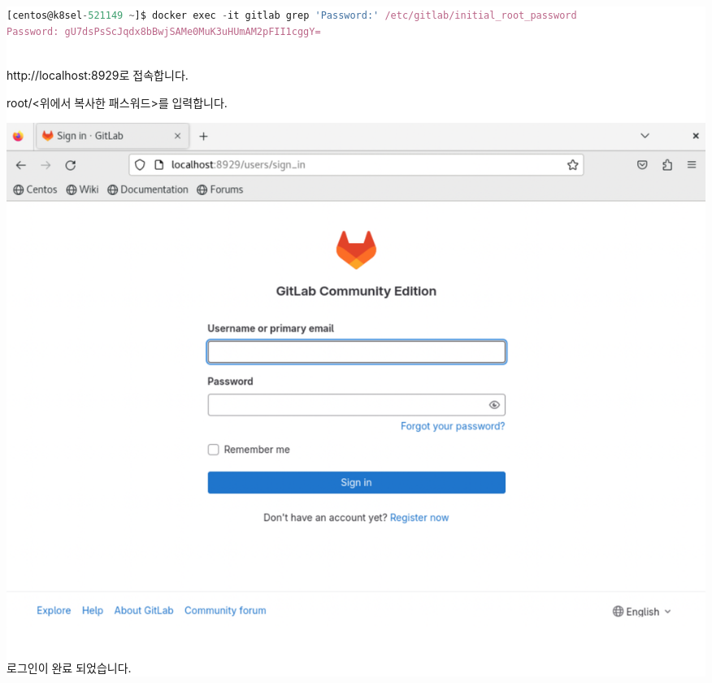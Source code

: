 ```jsx
[centos@k8sel-521149 ~]$ docker exec -it gitlab grep 'Password:' /etc/gitlab/initial_root_password
Password: gU7dsPsScJqdx8bBwjSAMe0MuK3uHUmAM2pFII1cggY=
```

<br>
http://localhost:8929로 접속합니다. 

root/<위에서 복사한 패스워드>를 입력합니다. 

![Untitled](src/Untitled%2015.png)

<br>
로그인이 완료 되었습니다.


[k8sel-521149]: gr-local